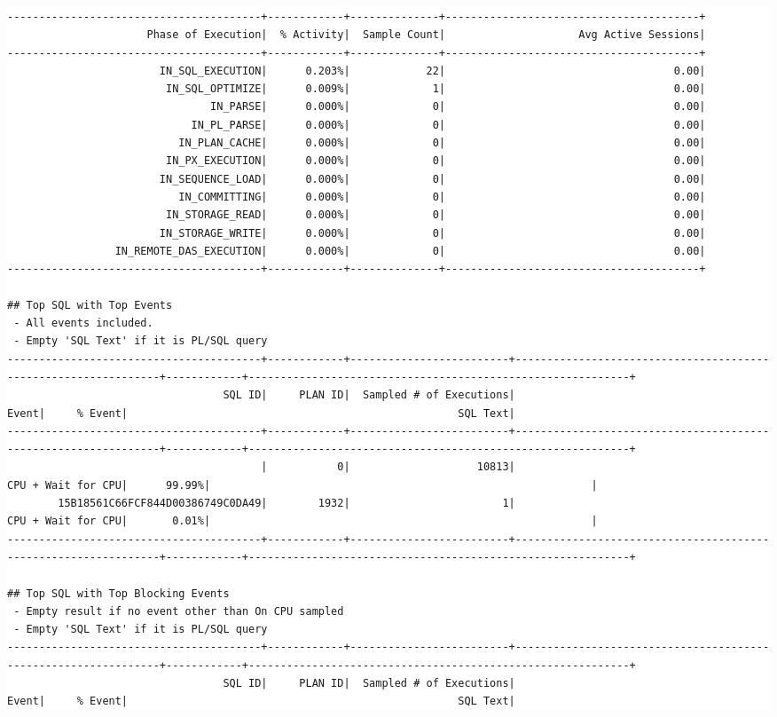 ```shell
----------------------------------------+------------+--------------+----------------------------------------+
                      Phase of Execution|  % Activity|  Sample Count|                     Avg Active Sessions|
----------------------------------------+------------+--------------+----------------------------------------+
                        IN_SQL_EXECUTION|      0.203%|            22|                                    0.00|
                         IN_SQL_OPTIMIZE|      0.009%|             1|                                    0.00|
                                IN_PARSE|      0.000%|             0|                                    0.00|
                             IN_PL_PARSE|      0.000%|             0|                                    0.00|
                           IN_PLAN_CACHE|      0.000%|             0|                                    0.00|
                         IN_PX_EXECUTION|      0.000%|             0|                                    0.00|
                        IN_SEQUENCE_LOAD|      0.000%|             0|                                    0.00|
                           IN_COMMITTING|      0.000%|             0|                                    0.00|
                         IN_STORAGE_READ|      0.000%|             0|                                    0.00|
                        IN_STORAGE_WRITE|      0.000%|             0|                                    0.00|
                 IN_REMOTE_DAS_EXECUTION|      0.000%|             0|                                    0.00|
----------------------------------------+------------+--------------+----------------------------------------+

## Top SQL with Top Events
 - All events included.
 - Empty 'SQL Text' if it is PL/SQL query
----------------------------------------+------------+-------------------------+----------------------------------------------------------------+------------+------------------------------------------------------------+
                                  SQL ID|     PLAN ID|  Sampled # of Executions|                                                           Event|     % Event|                                                    SQL Text|
----------------------------------------+------------+-------------------------+----------------------------------------------------------------+------------+------------------------------------------------------------+
                                        |           0|                    10813|                                              CPU + Wait for CPU|      99.99%|                                                            |
        15B18561C66FCF844D00386749C0DA49|        1932|                        1|                                              CPU + Wait for CPU|       0.01%|                                                            |
----------------------------------------+------------+-------------------------+----------------------------------------------------------------+------------+------------------------------------------------------------+

## Top SQL with Top Blocking Events
 - Empty result if no event other than On CPU sampled
 - Empty 'SQL Text' if it is PL/SQL query
----------------------------------------+------------+-------------------------+----------------------------------------------------------------+------------+------------------------------------------------------------+
                                  SQL ID|     PLAN ID|  Sampled # of Executions|                                                           Event|     % Event|                                                    SQL Text|
```